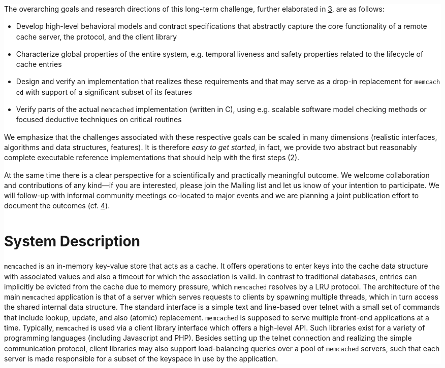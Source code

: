 The overarching goals and research directions of this long-term
challenge, further elaborated in
<a href="#sec:challenges" data-reference-type="ref" data-reference="sec:challenges">3</a>,
are as follows:

-   Develop high-level behavioral models and contract specifications
    that abstractly capture the core functionality of a remote cache
    server, the protocol, and the client library

-   Characterize global properties of the entire system, e.g. temporal
    liveness and safety properties related to the lifecycle of cache
    entries

-   Design and verify an implementation that realizes these requirements
    and that may serve as a drop-in replacement for `memcached` with
    support of a significant subset of its features

-   Verify parts of the actual `memcached` implementation (written in
    C), using e.g. scalable software model checking methods or focused
    deductive techniques on critical routines

We emphasize that the challenges associated with these respective goals
can be scaled in many dimensions (realistic interfaces, algorithms and
data structures, features). It is therefore *easy to get started*, in
fact, we provide two abstract but reasonably complete executable
reference implementations that should help with the first steps
(<a href="#sec:system" data-reference-type="ref" data-reference="sec:system">2</a>).

At the same time there is a clear perspective for a scientifically and
practically meaningful outcome. We welcome collaboration and
contributions of any kind—if you are interested, please join the Mailing
list and let us know of your intention to participate. We will follow-up
with informal community meetings co-located to major events and we are
planning a joint publication effort to document the outcomes (cf.
<a href="#sec:participation" data-reference-type="ref" data-reference="sec:participation">4</a>).

# System Description

`memcached` is an in-memory key-value store that acts as a cache. It
offers operations to enter keys into the cache data structure with
associated values and also a timeout for which the association is valid.
In contrast to traditional databases, entries can implicitly be evicted
from the cache due to memory pressure, which `memcached` resolves by a
LRU protocol. The architecture of the main `memcached` application is
that of a server which serves requests to clients by spawning multiple
threads, which in turn access the shared internal data structure. The
standard interface is a simple text and line-based over telnet with a
small set of commands that include lookup, update, and also (atomic)
replacement. `memcached` is supposed to serve multiple front-end
applications at a time. Typically, `memcached` is used via a client
library interface which offers a high-level API. Such libraries exist
for a variety of programming languages (including Javascript and PHP).
Besides setting up the telnet connection and realizing the simple
communication protocol, client libraries may also support load-balancing
queries over a pool of `memcached` servers, such that each server is
made responsible for a subset of the keyspace in use by the application.
